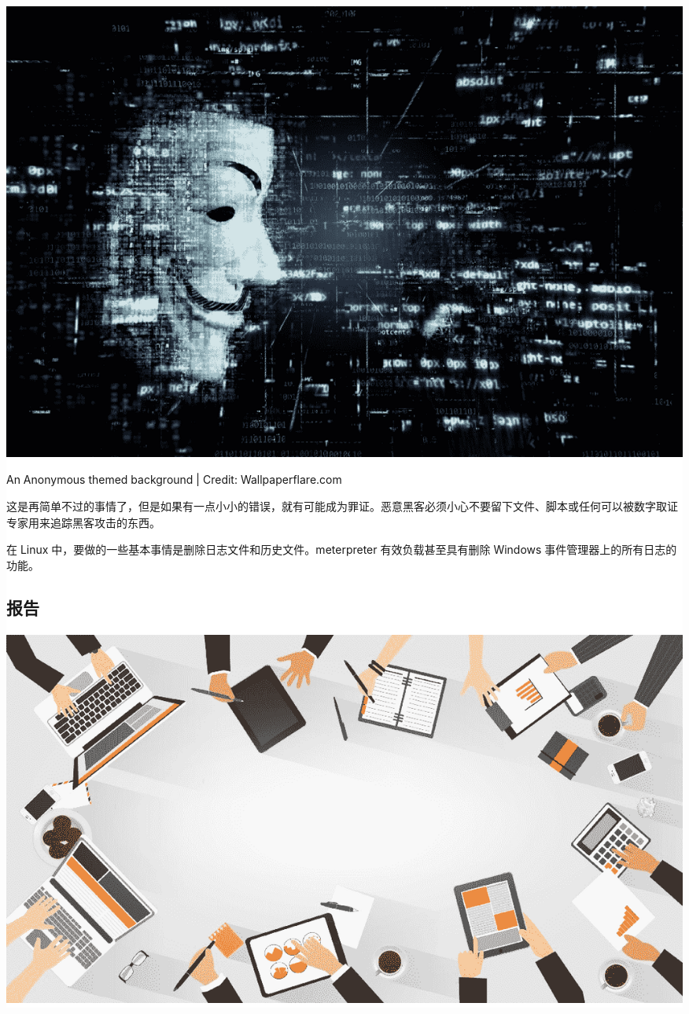 ![1*be1OfXU8MoaoqvhM_X6ecw](img/cd54519b53dfc2afdbe9e8b5cb2ed73e.png)

An Anonymous themed background | Credit: Wallpaperflare.com

这是再简单不过的事情了，但是如果有一点小小的错误，就有可能成为罪证。恶意黑客必须小心不要留下文件、脚本或任何可以被数字取证专家用来追踪黑客攻击的东西。

在 Linux 中，要做的一些基本事情是删除日志文件和历史文件。meterpreter 有效负载甚至具有删除 Windows 事件管理器上的所有日志的功能。

## 报告

![1*kpf_vAmFagqzk5nevBwgUg](img/d4cf8ec5974b5498855515fb4430ca19.png)
